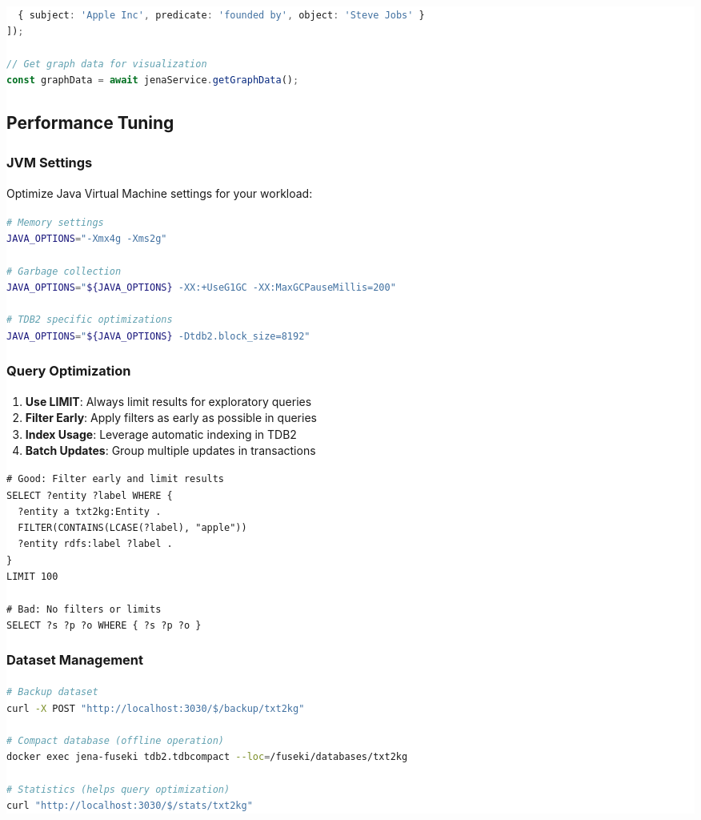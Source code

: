 ```typescript
  { subject: 'Apple Inc', predicate: 'founded by', object: 'Steve Jobs' }
]);

// Get graph data for visualization
const graphData = await jenaService.getGraphData();
```

## Performance Tuning

### JVM Settings

Optimize Java Virtual Machine settings for your workload:

```bash
# Memory settings
JAVA_OPTIONS="-Xmx4g -Xms2g"

# Garbage collection
JAVA_OPTIONS="${JAVA_OPTIONS} -XX:+UseG1GC -XX:MaxGCPauseMillis=200"

# TDB2 specific optimizations
JAVA_OPTIONS="${JAVA_OPTIONS} -Dtdb2.block_size=8192"
```

### Query Optimization

1. **Use LIMIT**: Always limit results for exploratory queries
2. **Filter Early**: Apply filters as early as possible in queries
3. **Index Usage**: Leverage automatic indexing in TDB2
4. **Batch Updates**: Group multiple updates in transactions

```sparql
# Good: Filter early and limit results
SELECT ?entity ?label WHERE {
  ?entity a txt2kg:Entity .
  FILTER(CONTAINS(LCASE(?label), "apple"))
  ?entity rdfs:label ?label .
}
LIMIT 100

# Bad: No filters or limits
SELECT ?s ?p ?o WHERE { ?s ?p ?o }
```

### Dataset Management

```bash
# Backup dataset
curl -X POST "http://localhost:3030/$/backup/txt2kg"

# Compact database (offline operation)
docker exec jena-fuseki tdb2.tdbcompact --loc=/fuseki/databases/txt2kg

# Statistics (helps query optimization)
curl "http://localhost:3030/$/stats/txt2kg"
```
